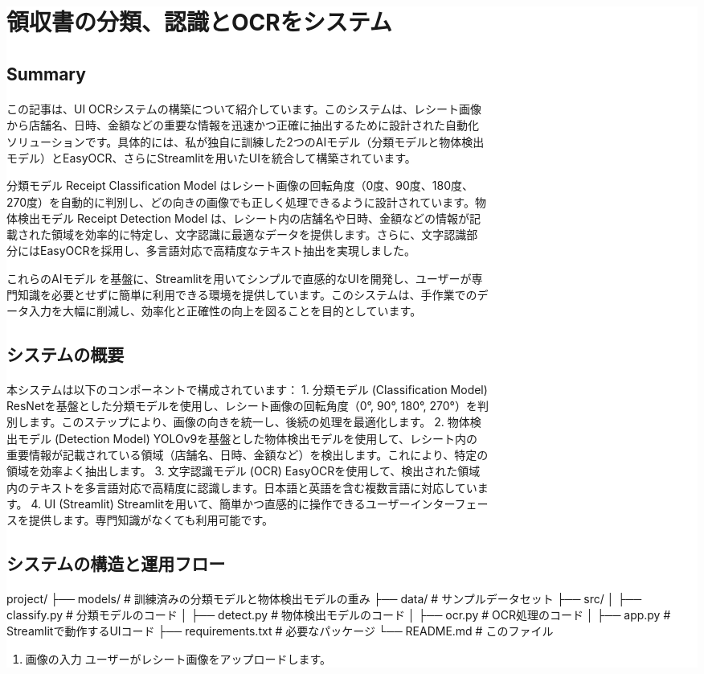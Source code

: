
# 領収書の分類、認識とOCRをシステム

## Summary

<div style="max-width: 600px; word-wrap: break-word;">

この記事は、UI OCRシステムの構築について紹介しています。このシステムは、レシート画像から店舗名、日時、金額などの重要な情報を迅速かつ正確に抽出するために設計された自動化ソリューションです。具体的には、私が独自に訓練した2つのAIモデル（分類モデルと物体検出モデル）とEasyOCR、さらにStreamlitを用いたUIを統合して構築されています。

分類モデル Receipt Classification Model はレシート画像の回転角度（0度、90度、180度、270度）を自動的に判別し、どの向きの画像でも正しく処理できるように設計されています。物体検出モデル Receipt Detection Model は、レシート内の店舗名や日時、金額などの情報が記載された領域を効率的に特定し、文字認識に最適なデータを提供します。さらに、文字認識部分にはEasyOCRを採用し、多言語対応で高精度なテキスト抽出を実現しました。

これらのAIモデル を基盤に、Streamlitを用いてシンプルで直感的なUIを開発し、ユーザーが専門知識を必要とせずに簡単に利用できる環境を提供しています。このシステムは、手作業でのデータ入力を大幅に削減し、効率化と正確性の向上を図ることを目的としています。

</div>

##  システムの概要


<div style="max-width: 600px; word-wrap: break-word;">
本システムは以下のコンポーネントで構成されています：
	1.	分類モデル (Classification Model)
ResNetを基盤とした分類モデルを使用し、レシート画像の回転角度（0°, 90°, 180°, 270°）を判別します。このステップにより、画像の向きを統一し、後続の処理を最適化します。
	2.	物体検出モデル (Detection Model)
YOLOv9を基盤とした物体検出モデルを使用して、レシート内の重要情報が記載されている領域（店舗名、日時、金額など）を検出します。これにより、特定の領域を効率よく抽出します。
	3.	文字認識モデル (OCR)
EasyOCRを使用して、検出された領域内のテキストを多言語対応で高精度に認識します。日本語と英語を含む複数言語に対応しています。
	4.	UI (Streamlit)
Streamlitを用いて、簡単かつ直感的に操作できるユーザーインターフェースを提供します。専門知識がなくても利用可能です。
</div>


##  システムの構造と運用フロー

project/
├── models/                # 訓練済みの分類モデルと物体検出モデルの重み
├── data/                  # サンプルデータセット
├── src/
│   ├── classify.py        # 分類モデルのコード
│   ├── detect.py          # 物体検出モデルのコード
│   ├── ocr.py             # OCR処理のコード
│   ├── app.py             # Streamlitで動作するUIコード
├── requirements.txt       # 必要なパッケージ
└── README.md              # このファイル

<div style="max-width: 600px; word-wrap: break-word;">


1. 画像の入力
ユーザーがレシート画像をアップロードします。
